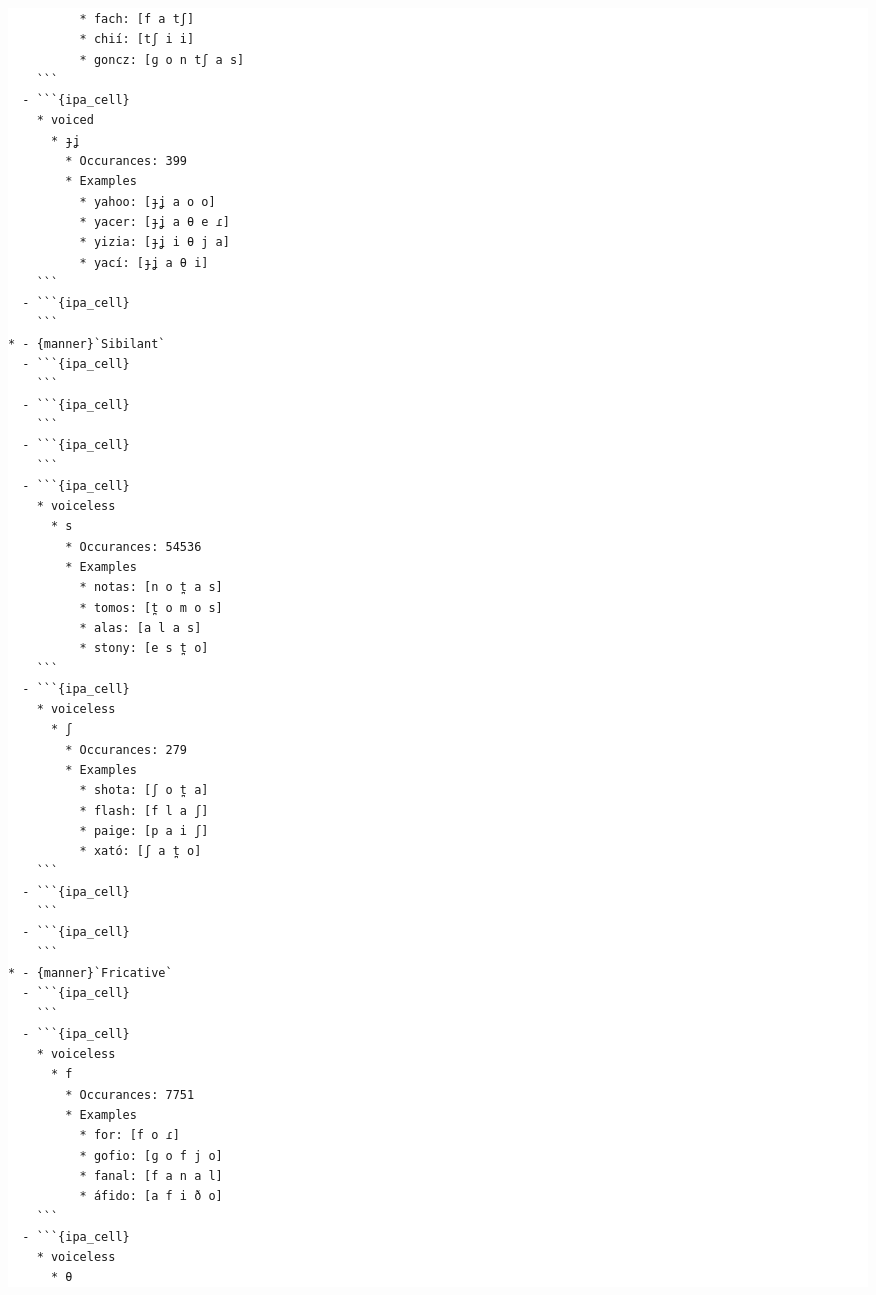 ``````{list-table}
          * fach: [f a tʃ]
          * chií: [tʃ i i]
          * goncz: [ɡ o n tʃ a s]
    ```
  - ```{ipa_cell}
    * voiced
      * ɟʝ
        * Occurances: 399
        * Examples
          * yahoo: [ɟʝ a o o]
          * yacer: [ɟʝ a θ e ɾ]
          * yizia: [ɟʝ i θ j a]
          * yací: [ɟʝ a θ i]
    ```
  - ```{ipa_cell}
    ```
* - {manner}`Sibilant`
  - ```{ipa_cell}
    ```
  - ```{ipa_cell}
    ```
  - ```{ipa_cell}
    ```
  - ```{ipa_cell}
    * voiceless
      * s
        * Occurances: 54536
        * Examples
          * notas: [n o t̪ a s]
          * tomos: [t̪ o m o s]
          * alas: [a l a s]
          * stony: [e s t̪ o]
    ```
  - ```{ipa_cell}
    * voiceless
      * ʃ
        * Occurances: 279
        * Examples
          * shota: [ʃ o t̪ a]
          * flash: [f l a ʃ]
          * paige: [p a i ʃ]
          * xató: [ʃ a t̪ o]
    ```
  - ```{ipa_cell}
    ```
  - ```{ipa_cell}
    ```
* - {manner}`Fricative`
  - ```{ipa_cell}
    ```
  - ```{ipa_cell}
    * voiceless
      * f
        * Occurances: 7751
        * Examples
          * for: [f o ɾ]
          * gofio: [ɡ o f j o]
          * fanal: [f a n a l]
          * áfido: [a f i ð o]
    ```
  - ```{ipa_cell}
    * voiceless
      * θ
``````